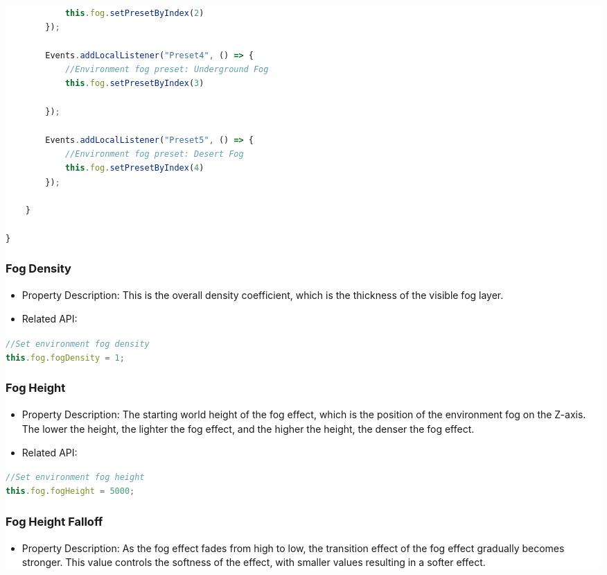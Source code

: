 ```TypeScript
            this.fog.setPresetByIndex(2)
        });

        Events.addLocalListener("Preset4", () => {
            //Environment fog preset: Underground Fog
            this.fog.setPresetByIndex(3)

        });

        Events.addLocalListener("Preset5", () => {
            //Environment fog preset: Desert Fog
            this.fog.setPresetByIndex(4)
        });

    }

}
```

<video controls src="https://arkimg-qn.ark.online/fog4.mp4"></video>

### Fog Density

- Property Description: This is the overall density coefficient, which is the thickness of the visible fog layer.

<video controls src="https://arkimg-qn.ark.online/fog5.mp4"></video>

- Related API:

```TypeScript
//Set environment fog density
this.fog.fogDensity = 1;
```

### Fog Height

- Property Description: The starting world height of the fog effect, which is the position of the environment fog on the Z-axis. The lower the height, the lighter the fog effect, and the higher the height, the denser the fog effect.

<video controls src="https://arkimg-qn.ark.online/fog6.mp4"></video>

- Related API:

```TypeScript
//Set environment fog height
this.fog.fogHeight = 5000;
```

### Fog Height Falloff

- Property Description: As the fog effect fades from high to low, the transition effect of the fog effect gradually becomes stronger. This value controls the softness of the effect, with smaller values resulting in a softer effect.
